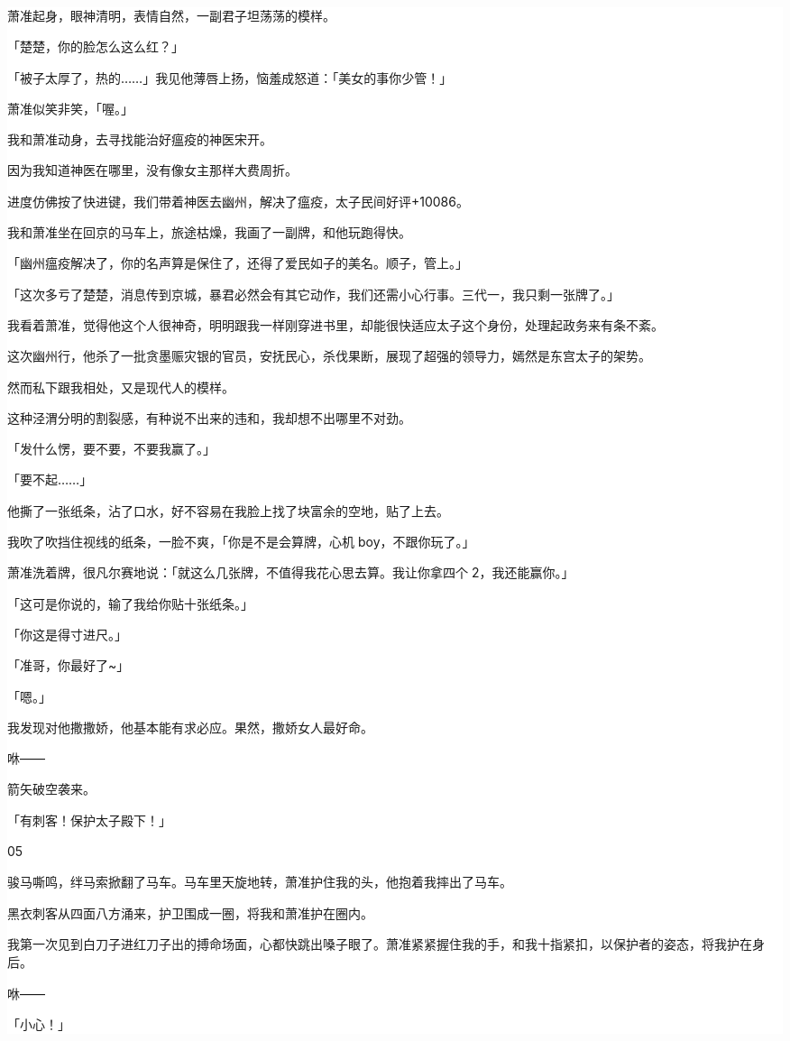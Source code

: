 萧准起身，眼神清明，表情自然，一副君子坦荡荡的模样。

「楚楚，你的脸怎么这么红？」

「被子太厚了，热的……」我见他薄唇上扬，恼羞成怒道：「美女的事你少管！」

萧准似笑非笑，「喔。」

我和萧准动身，去寻找能治好瘟疫的神医宋开。

因为我知道神医在哪里，没有像女主那样大费周折。

进度仿佛按了快进键，我们带着神医去幽州，解决了瘟疫，太子民间好评+10086。

我和萧准坐在回京的马车上，旅途枯燥，我画了一副牌，和他玩跑得快。

「幽州瘟疫解决了，你的名声算是保住了，还得了爱民如子的美名。顺子，管上。」

「这次多亏了楚楚，消息传到京城，暴君必然会有其它动作，我们还需小心行事。三代一，我只剩一张牌了。」

我看着萧准，觉得他这个人很神奇，明明跟我一样刚穿进书里，却能很快适应太子这个身份，处理起政务来有条不紊。

这次幽州行，他杀了一批贪墨赈灾银的官员，安抚民心，杀伐果断，展现了超强的领导力，嫣然是东宫太子的架势。

然而私下跟我相处，又是现代人的模样。

这种泾渭分明的割裂感，有种说不出来的违和，我却想不出哪里不对劲。

「发什么愣，要不要，不要我赢了。」

「要不起……」

他撕了一张纸条，沾了口水，好不容易在我脸上找了块富余的空地，贴了上去。

我吹了吹挡住视线的纸条，一脸不爽，「你是不是会算牌，心机 boy，不跟你玩了。」

萧准洗着牌，很凡尔赛地说：「就这么几张牌，不值得我花心思去算。我让你拿四个 2，我还能赢你。」

「这可是你说的，输了我给你贴十张纸条。」

「你这是得寸进尺。」

「准哥，你最好了~」

「嗯。」

我发现对他撒撒娇，他基本能有求必应。果然，撒娇女人最好命。

咻——

箭矢破空袭来。

「有刺客！保护太子殿下！」

05

骏马嘶鸣，绊马索掀翻了马车。马车里天旋地转，萧准护住我的头，他抱着我摔出了马车。

黑衣刺客从四面八方涌来，护卫围成一圈，将我和萧准护在圈内。

我第一次见到白刀子进红刀子出的搏命场面，心都快跳出嗓子眼了。萧准紧紧握住我的手，和我十指紧扣，以保护者的姿态，将我护在身后。

咻——

「小心！」
